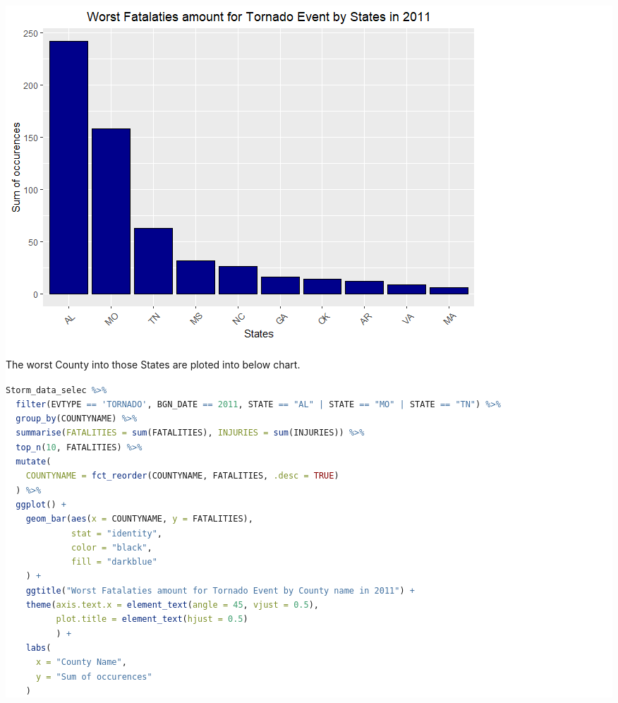 ![](PA2_template_files/figure-html/unnamed-chunk-9-1.png)

The worst County into those States are ploted into below chart.


```r
Storm_data_selec %>% 
  filter(EVTYPE == 'TORNADO', BGN_DATE == 2011, STATE == "AL" | STATE == "MO" | STATE == "TN") %>% 
  group_by(COUNTYNAME) %>% 
  summarise(FATALITIES = sum(FATALITIES), INJURIES = sum(INJURIES)) %>% 
  top_n(10, FATALITIES) %>% 
  mutate(
    COUNTYNAME = fct_reorder(COUNTYNAME, FATALITIES, .desc = TRUE)
  ) %>% 
  ggplot() +
    geom_bar(aes(x = COUNTYNAME, y = FATALITIES), 
             stat = "identity",
             color = "black",
             fill = "darkblue"
    ) +
    ggtitle("Worst Fatalaties amount for Tornado Event by County name in 2011") +
    theme(axis.text.x = element_text(angle = 45, vjust = 0.5),
          plot.title = element_text(hjust = 0.5)
          ) +
    labs(
      x = "County Name",
      y = "Sum of occurences"
    )
```
